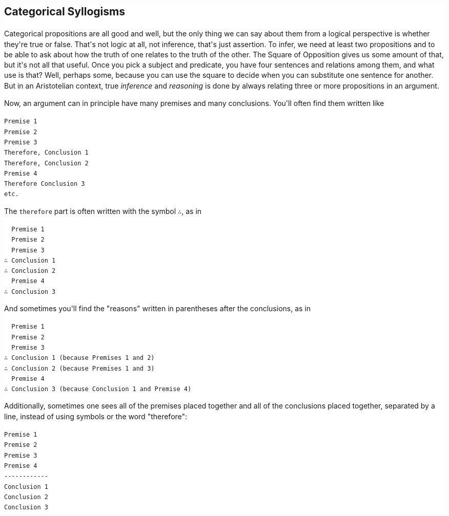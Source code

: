 ## Categorical Syllogisms

Categorical propositions are all good and well, but the only thing we can say about them from a logical perspective is whether they're true or false. That's not logic at all, not inference, that's just assertion. To infer, we need at least two propositions and to be able to ask about how the truth of one relates to the truth of the other. The Square of Opposition gives us some amount of that, but it's not all that useful. Once you pick a subject and predicate, you have four sentences and relations among them, and what use is that? Well, perhaps some, because you can use the square to decide when you can substitute one sentence for another. But in an Aristotelian context, true *inference* and *reasoning* is done by always relating three or more propositions in an argument.

Now, an argument can in principle have many premises and many conclusions. You'll often find them written like

```
Premise 1
Premise 2
Premise 3
Therefore, Conclusion 1
Therefore, Conclusion 2
Premise 4
Therefore Conclusion 3
etc.
```

The `therefore` part is often written with the symbol `∴`, as in

```
  Premise 1
  Premise 2
  Premise 3
∴ Conclusion 1
∴ Conclusion 2
  Premise 4
∴ Conclusion 3
```

And sometimes you'll find the "reasons" written in parentheses after the conclusions, as in

```
  Premise 1
  Premise 2
  Premise 3
∴ Conclusion 1 (because Premises 1 and 2)
∴ Conclusion 2 (because Premises 1 and 3)
  Premise 4
∴ Conclusion 3 (because Conclusion 1 and Premise 4)
```

Additionally, sometimes one sees all of the premises placed together and all of the conclusions placed together, separated by a line, instead of using symbols or the word "therefore":

```
Premise 1
Premise 2
Premise 3
Premise 4
------------
Conclusion 1
Conclusion 2
Conclusion 3
```
